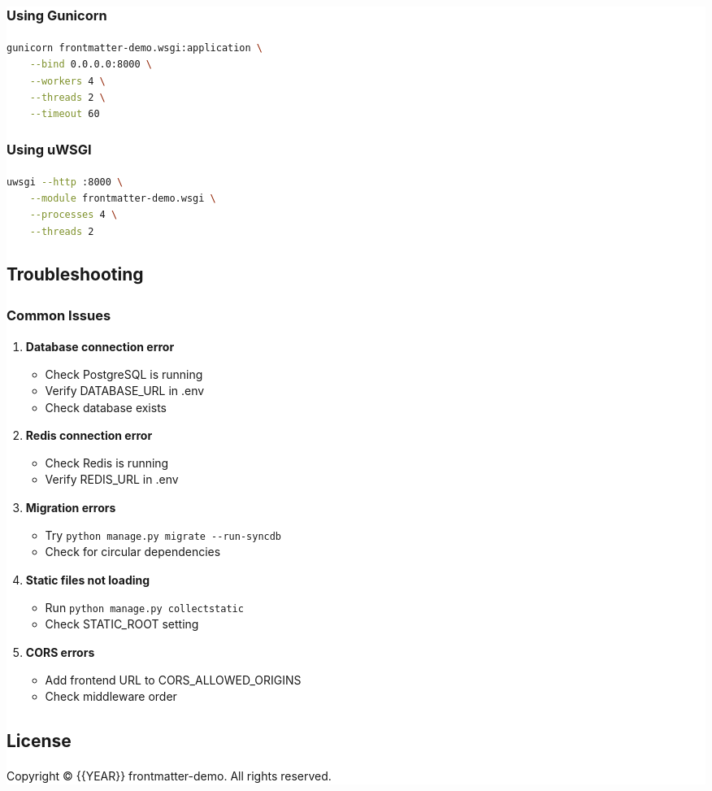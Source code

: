 ### Using Gunicorn

```bash
gunicorn frontmatter-demo.wsgi:application \
    --bind 0.0.0.0:8000 \
    --workers 4 \
    --threads 2 \
    --timeout 60
```

### Using uWSGI

```bash
uwsgi --http :8000 \
    --module frontmatter-demo.wsgi \
    --processes 4 \
    --threads 2
```

## Troubleshooting

### Common Issues

1. **Database connection error**
   - Check PostgreSQL is running
   - Verify DATABASE_URL in .env
   - Check database exists

2. **Redis connection error**
   - Check Redis is running
   - Verify REDIS_URL in .env

3. **Migration errors**
   - Try `python manage.py migrate --run-syncdb`
   - Check for circular dependencies

4. **Static files not loading**
   - Run `python manage.py collectstatic`
   - Check STATIC_ROOT setting

5. **CORS errors**
   - Add frontend URL to CORS_ALLOWED_ORIGINS
   - Check middleware order

## License

Copyright © {{YEAR}} frontmatter-demo. All rights reserved.